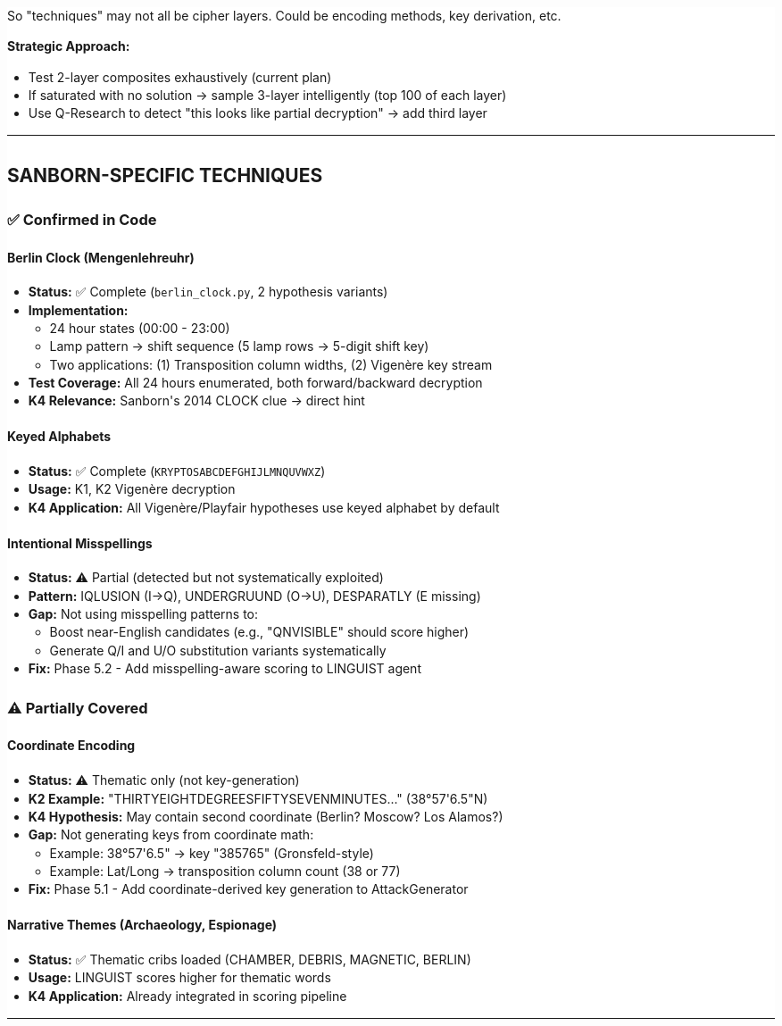 So "techniques" may not all be cipher layers. Could be encoding methods, key derivation, etc.

**Strategic Approach:**
- Test 2-layer composites exhaustively (current plan)
- If saturated with no solution → sample 3-layer intelligently (top 100 of each layer)
- Use Q-Research to detect "this looks like partial decryption" → add third layer

---

## SANBORN-SPECIFIC TECHNIQUES

### ✅ Confirmed in Code

#### Berlin Clock (Mengenlehreuhr)
- **Status:** ✅ Complete (`berlin_clock.py`, 2 hypothesis variants)
- **Implementation:**
  - 24 hour states (00:00 - 23:00)
  - Lamp pattern → shift sequence (5 lamp rows → 5-digit shift key)
  - Two applications: (1) Transposition column widths, (2) Vigenère key stream
- **Test Coverage:** All 24 hours enumerated, both forward/backward decryption
- **K4 Relevance:** Sanborn's 2014 CLOCK clue → direct hint

#### Keyed Alphabets
- **Status:** ✅ Complete (`KRYPTOSABCDEFGHIJLMNQUVWXZ`)
- **Usage:** K1, K2 Vigenère decryption
- **K4 Application:** All Vigenère/Playfair hypotheses use keyed alphabet by default

#### Intentional Misspellings
- **Status:** ⚠️ Partial (detected but not systematically exploited)
- **Pattern:** IQLUSION (I→Q), UNDERGRUUND (O→U), DESPARATLY (E missing)
- **Gap:** Not using misspelling patterns to:
  - Boost near-English candidates (e.g., "QNVISIBLE" should score higher)
  - Generate Q/I and U/O substitution variants systematically
- **Fix:** Phase 5.2 - Add misspelling-aware scoring to LINGUIST agent

### ⚠️ Partially Covered

#### Coordinate Encoding
- **Status:** ⚠️ Thematic only (not key-generation)
- **K2 Example:** "THIRTYEIGHTDEGREESFIFTYSEVENMINUTES..." (38°57'6.5"N)
- **K4 Hypothesis:** May contain second coordinate (Berlin? Moscow? Los Alamos?)
- **Gap:** Not generating keys from coordinate math:
  - Example: 38°57'6.5" → key "385765" (Gronsfeld-style)
  - Example: Lat/Long → transposition column count (38 or 77)
- **Fix:** Phase 5.1 - Add coordinate-derived key generation to AttackGenerator

#### Narrative Themes (Archaeology, Espionage)
- **Status:** ✅ Thematic cribs loaded (CHAMBER, DEBRIS, MAGNETIC, BERLIN)
- **Usage:** LINGUIST scores higher for thematic words
- **K4 Application:** Already integrated in scoring pipeline

---
